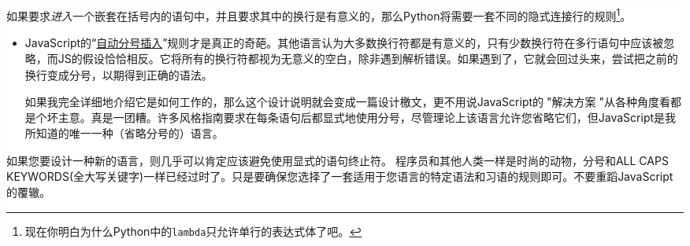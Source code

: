   如果要求*进入*一个嵌套在括号内的语句中，并且要求其中的换行是有意义的，那么Python将需要一套不同的隐式连接行的规则[^lambda]。

* JavaScript的“[自动分号插入](https://www.ecma-international.org/ecma-262/5.1/#sec-7.9)”规则才是真正的奇葩。其他语言认为大多数换行符都是有意义的，只有少数换行符在多行语句中应该被忽略，而JS的假设恰恰相反。它将所有的换行符都视为无意义的空白，除非遇到解析错误。如果遇到了，它就会回过头来，尝试把之前的换行变成分号，以期得到正确的语法。

  如果我完全详细地介绍它是如何工作的，那么这个设计说明就会变成一篇设计檄文，更不用说JavaScript的 "解决方案 "从各种角度看都是个坏主意。真是一团糟。许多风格指南要求在每条语句后都显式地使用分号，尽管理论上该语言允许您省略它们，但JavaScript是我所知道的唯一一种（省略分号的）语言。

如果您要设计一种新的语言，则几乎可以肯定应该避免使用显式的语句终止符。 程序员和其他人类一样是时尚的动物，分号和ALL CAPS KEYWORDS(全大写关键字)一样已经过时了。只是要确保您选择了一套适用于您语言的特定语法和习语的规则即可。不要重蹈JavaScript的覆辙。



[^lambda]: 现在你明白为什么Python中的`lambda`只允许单行的表达式体了吧。


[^1]: 一直以来，这项工作被称为 "扫描(scanning) "和 "词法分析(lexing)"（ "词法分析(lexical analysis)"的简称）。早在计算机还像Winnebagos一样大，但内存比你的手表还小的时候，有些人就用 "扫描 "来指代从磁盘上读取原始源代码字符并在内存中缓冲的那段代码。然后，"lexing "是后续阶段，对字符做有用的操作。现在，将源文件读入内存是很平常的事情，因此在编译器中很少出现不同的阶段。 因此，这两个术语基本上可以互换。
[^2]: `System.exit(64)`，对于退出代码，我使用UNIX sysexts .h头文件中定义的约定。这是我能找到的最接近标准的东西。
[^3]: 交互式提示符也被称为REPL(发音像rebel，但替换为p)。它的名称来自于Lisp，实现Lisp非常简单，只需围绕几个内置函数进行循环:`(print (eval (read)))`从嵌套最内的调用向外执行，读取一行输入，求值，打印结果，然后循环并再次执行。
[^4]: 说了这么多，对于这个解释器，我们要构建的只是基本框架。我很想谈谈交互式调试器、静态分析器和其它有趣的东西，但是篇幅实在有限。
[^5]: 我第一次实现jlox的时候正是如此。最后我把它拆出去了，因为对于本书的最小解释器来说，这有点过度设计了。
[^6]: 毕竟，字符串比较最终也会比对单个字符，这不正是扫描器的工作吗？
[^7]: 一些标记实现将位置存储为两个数字：从源文件开始到词素开始的偏移量，以及词素的长度。扫描器无论如何都会知道这些数字，因此计算这些数字没有任何开销。通过回头查看源文件并计算前面的换行数，可以将偏移量转换为行和列位置。这听起来很慢，确实如此。然而，只有当你需要向用户实际显示行和列的时候，你才需要这样做。大多数标记从来不会出现在错误信息中。对于这些标记，你花在提前计算位置信息上的时间越少越好。
[^8]: 我很痛心要对理论做这么多掩饰，尤其是当它像[乔姆斯基谱系](https://en.wikipedia.org/wiki/Chomsky_hierarchy)和[有限状态机](https://en.wikipedia.org/wiki/Finite-state_machine)那样有趣的时候。但说实话，其他的书比我写得好。[*Compilers: Principles, Techniques, and Tools*](https://en.wikipedia.org/wiki/Compilers:_Principles,_Techniques,_and_Tools)(常被称为“龙书”)是最经典的参考书。
[^9]: Lex是由Mike Lesk和Eric Schmidt创建的。是的，就是那个曾任谷歌执行董事长的Eric Schmidt。我并不是说编程语言是通往财富和名声的必经之路，但我们中至少已经有一位超级亿万富翁。
[^10]: 我知道很多人认为静态导入是一种不好的代码风格，但这样我就不必在扫描器和解析器中到处写`TokenType`了。恕我直言，在一本书中，每个字符都很重要
[^11]: 想知道这里为什么没有`/`吗？别担心，我们会解决的。
[^12]: 技术上来说，`match()`方法也是在做前瞻。`advance()`和`peek()`是基本运算符，`match()`将它们结合起来。
[^13]: 因为我们只会根据数字来判断数字字面量，这就意味着`-123`不是一个数字*字面量*。相反，`-123`是一个*表达式*，将`-`应用到数字字面量`123`。在实践中，结果是一样的，尽管它有一个有趣的边缘情况。试想一下，如果我们要在数字上添加方法调用：`print -123.abs();`，这里会输出`-123`，因为负号的优先级低于方法调用。我们可以通过将`-`作为数字字面值的一部分来解决这个问题。但接着考虑：`var n = 123; print -n.abs();`，结果仍然是`-123`，所以现在语言似乎不一致。无论你怎么做，有些情况最后都会变得很奇怪。
[^14]: Java标准库中提供了[Character.isDigit()](http://docs.oracle.com/javase/7/docs/api/java/lang/Character.html#isDigit(char))，这似乎是个不错的选择。唉，该方法中还允许梵文数字、全宽数字和其他我们不想要的有趣的东西。
[^15]: 我本可以让`peek()`方法接受一个参数来表示要前瞻的字符数，而不需要定义两个函数。但这样做就会允许前瞻任意长度的字符。提供两个函数可以让读者更清楚地知道，我们的扫描器最多只能向前看两个字符。
[^16]: 看一下这段讨厌的C代码：`---a;`，它有效吗？这取决于扫描器如何分割词素。如果扫描器看到的是`- --a;`，那它就可以被解析。但是这需要扫描器知道代码前后的语法结构，这比我们需要的更复杂。相反，最大匹配原则表明，扫描结果总是：`-- -a;`，它就会这样扫描，尽管这样做会在解析器中导致后面的语法错误。